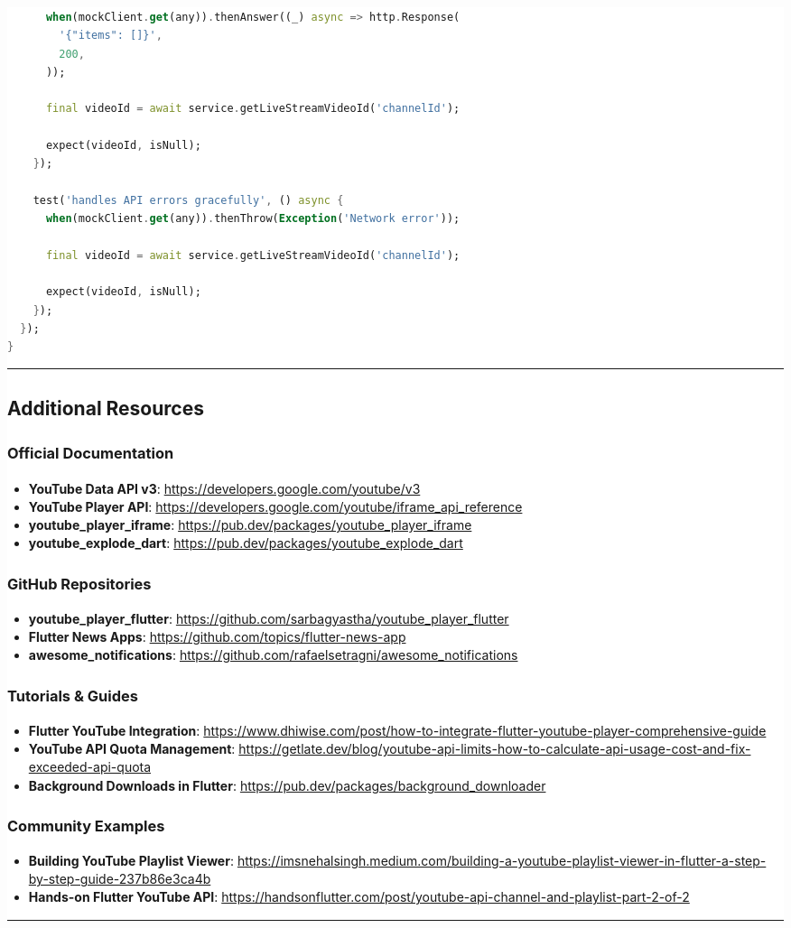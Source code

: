 ```dart
      when(mockClient.get(any)).thenAnswer((_) async => http.Response(
        '{"items": []}',
        200,
      ));

      final videoId = await service.getLiveStreamVideoId('channelId');

      expect(videoId, isNull);
    });

    test('handles API errors gracefully', () async {
      when(mockClient.get(any)).thenThrow(Exception('Network error'));

      final videoId = await service.getLiveStreamVideoId('channelId');

      expect(videoId, isNull);
    });
  });
}
```

---

## Additional Resources

### Official Documentation
- **YouTube Data API v3**: https://developers.google.com/youtube/v3
- **YouTube Player API**: https://developers.google.com/youtube/iframe_api_reference
- **youtube_player_iframe**: https://pub.dev/packages/youtube_player_iframe
- **youtube_explode_dart**: https://pub.dev/packages/youtube_explode_dart

### GitHub Repositories
- **youtube_player_flutter**: https://github.com/sarbagyastha/youtube_player_flutter
- **Flutter News Apps**: https://github.com/topics/flutter-news-app
- **awesome_notifications**: https://github.com/rafaelsetragni/awesome_notifications

### Tutorials & Guides
- **Flutter YouTube Integration**: https://www.dhiwise.com/post/how-to-integrate-flutter-youtube-player-comprehensive-guide
- **YouTube API Quota Management**: https://getlate.dev/blog/youtube-api-limits-how-to-calculate-api-usage-cost-and-fix-exceeded-api-quota
- **Background Downloads in Flutter**: https://pub.dev/packages/background_downloader

### Community Examples
- **Building YouTube Playlist Viewer**: https://imsnehalsingh.medium.com/building-a-youtube-playlist-viewer-in-flutter-a-step-by-step-guide-237b86e3ca4b
- **Hands-on Flutter YouTube API**: https://handsonflutter.com/post/youtube-api-channel-and-playlist-part-2-of-2

---